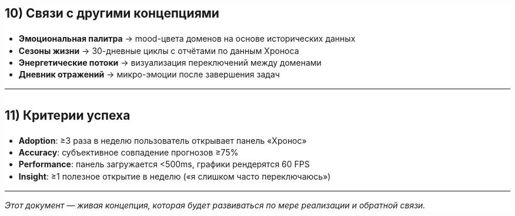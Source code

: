 ## 10) Связи с другими концепциями

- **Эмоциональная палитра** → mood-цвета доменов на основе исторических данных
- **Сезоны жизни** → 30-дневные циклы с отчётами по данным Хроноса
- **Энергетические потоки** → визуализация переключений между доменами
- **Дневник отражений** → микро-эмоции после завершения задач

---

## 11) Критерии успеха

- **Adoption**: ≥3 раза в неделю пользователь открывает панель «Хронос»
- **Accuracy**: субъективное совпадение прогнозов ≥75%
- **Performance**: панель загружается <500ms, графики рендерятся 60 FPS
- **Insight**: ≥1 полезное открытие в неделю («я слишком часто переключаюсь»)

---

*Этот документ — живая концепция, которая будет развиваться по мере реализации и обратной связи.*

